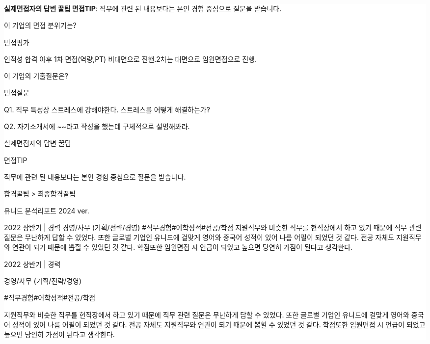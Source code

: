 **실제면접자의 답변 꿀팁 면접TIP**: 직무에 관련 된 내용보다는 본인 경험 중심으로 질문을 받습니다.

이 기업의 면접 분위기는?

면접평가

인적성 합격 아후 1차 면접(역량,PT) 비대면으로 진핸.2차는 대면으로 임원면접으로 진행.

이 기업의 기출질문은?

면접질문

Q1. 직무 특성상 스트레스에 강해야한다. 스트레스를 어떻게 해결하는가?

Q2. 자기소개서에 ~~라고 작성을 했는데 구체적으로 설명해봐라.

실제면접자의 답변 꿀팁

면접TIP

직무에 관련 된 내용보다는 본인 경험 중심으로 질문을 받습니다.

합격꿀팁 > 최종합격꿀팁

유니드 분석리포트 2024 ver.

2022 상반기 | 경력 경영/사무 (기획/전략/경영) #직무경험#어학성적#전공/학점 
                        지원직무와 비슷한 직무를 현직장에서 하고 있기 때문에 직무 관련 질문은 무난하게 답할 수 있었다. 또한 글로벌 기업인 유니드에 걸맞게 영어와 중국어 성적이 있어 나름 어필이 되었던 것 같다. 전공 자체도 지원직무와 연관이 되기 때문에 뽑힐 수 있었던 것 같다. 학점또한 임원면접 시 언급이 되었고 높으면 당연히 가점이 된다고 생각한다.

2022 상반기 | 경력

경영/사무 (기획/전략/경영)

#직무경험#어학성적#전공/학점

지원직무와 비슷한 직무를 현직장에서 하고 있기 때문에 직무 관련 질문은 무난하게 답할 수 있었다. 또한 글로벌 기업인 유니드에 걸맞게 영어와 중국어 성적이 있어 나름 어필이 되었던 것 같다. 전공 자체도 지원직무와 연관이 되기 때문에 뽑힐 수 있었던 것 같다. 학점또한 임원면접 시 언급이 되었고 높으면 당연히 가점이 된다고 생각한다.

